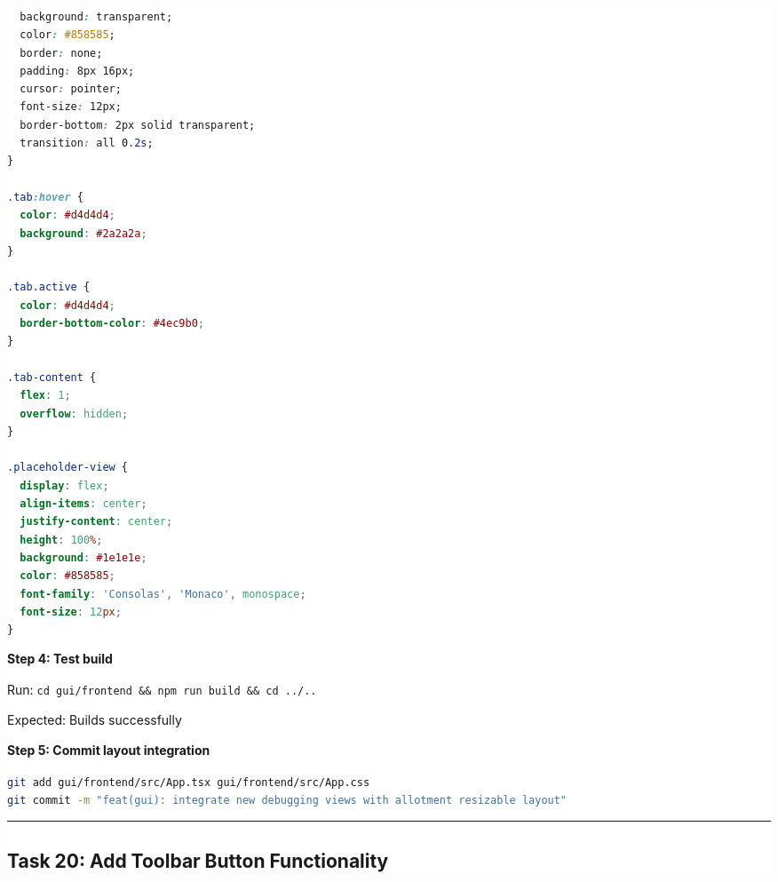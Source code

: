 ```css
  background: transparent;
  color: #858585;
  border: none;
  padding: 8px 16px;
  cursor: pointer;
  font-size: 12px;
  border-bottom: 2px solid transparent;
  transition: all 0.2s;
}

.tab:hover {
  color: #d4d4d4;
  background: #2a2a2a;
}

.tab.active {
  color: #d4d4d4;
  border-bottom-color: #4ec9b0;
}

.tab-content {
  flex: 1;
  overflow: hidden;
}

.placeholder-view {
  display: flex;
  align-items: center;
  justify-content: center;
  height: 100%;
  background: #1e1e1e;
  color: #858585;
  font-family: 'Consolas', 'Monaco', monospace;
  font-size: 12px;
}
```

**Step 4: Test build**

Run: `cd gui/frontend && npm run build && cd ../..`

Expected: Builds successfully

**Step 5: Commit layout integration**

```bash
git add gui/frontend/src/App.tsx gui/frontend/src/App.css
git commit -m "feat(gui): integrate new debugging views with allotment resizable layout"
```

---

## Task 20: Add Toolbar Button Functionality
